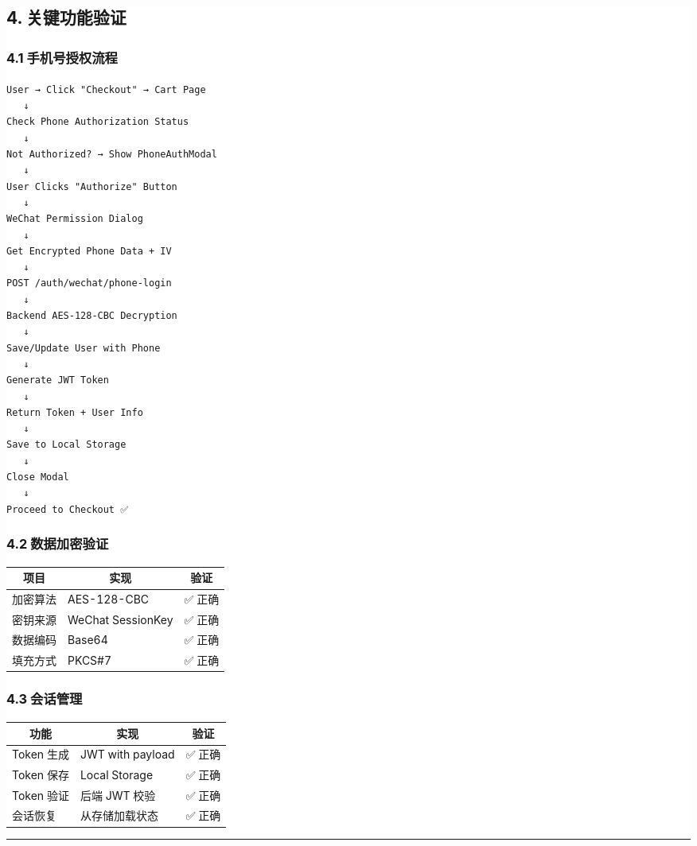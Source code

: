 ## 4. 关键功能验证

### 4.1 手机号授权流程

```
User → Click "Checkout" → Cart Page
   ↓
Check Phone Authorization Status
   ↓
Not Authorized? → Show PhoneAuthModal
   ↓
User Clicks "Authorize" Button
   ↓
WeChat Permission Dialog
   ↓
Get Encrypted Phone Data + IV
   ↓
POST /auth/wechat/phone-login
   ↓
Backend AES-128-CBC Decryption
   ↓
Save/Update User with Phone
   ↓
Generate JWT Token
   ↓
Return Token + User Info
   ↓
Save to Local Storage
   ↓
Close Modal
   ↓
Proceed to Checkout ✅
```

### 4.2 数据加密验证

| 项目 | 实现 | 验证 |
|------|------|------|
| 加密算法 | AES-128-CBC | ✅ 正确 |
| 密钥来源 | WeChat SessionKey | ✅ 正确 |
| 数据编码 | Base64 | ✅ 正确 |
| 填充方式 | PKCS#7 | ✅ 正确 |

### 4.3 会话管理

| 功能 | 实现 | 验证 |
|------|------|------|
| Token 生成 | JWT with payload | ✅ 正确 |
| Token 保存 | Local Storage | ✅ 正确 |
| Token 验证 | 后端 JWT 校验 | ✅ 正确 |
| 会话恢复 | 从存储加载状态 | ✅ 正确 |

---